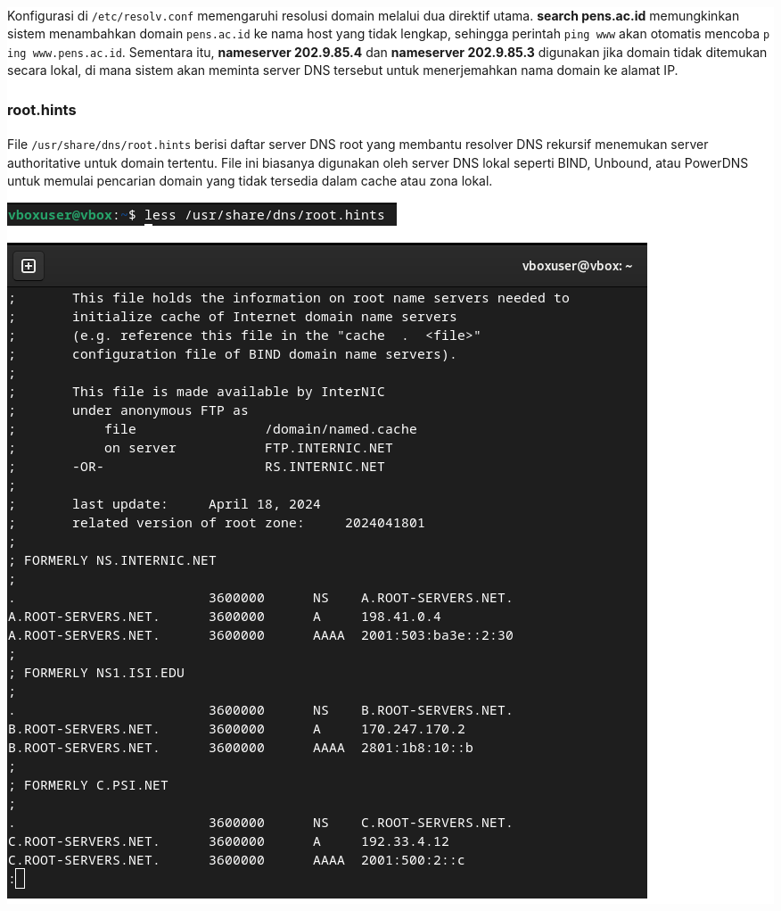 Konfigurasi di `/etc/resolv.conf` memengaruhi resolusi domain melalui dua direktif utama. **search pens.ac.id** memungkinkan sistem menambahkan domain `pens.ac.id` ke nama host yang tidak lengkap, sehingga perintah `ping www` akan otomatis mencoba `ping www.pens.ac.id`. Sementara itu, **nameserver 202.9.85.4** dan **nameserver 202.9.85.3** digunakan jika domain tidak ditemukan secara lokal, di mana sistem akan meminta server DNS tersebut untuk menerjemahkan nama domain ke alamat IP.

### **root.hints**

File `/usr/share/dns/root.hints` berisi daftar server DNS root yang membantu resolver DNS rekursif menemukan server authoritative untuk domain tertentu. File ini biasanya digunakan oleh server DNS lokal seperti BIND, Unbound, atau PowerDNS untuk memulai pencarian domain yang tidak tersedia dalam cache atau zona lokal.

![file-cek-root-serve.png](assets/file-cek-root-serve.png)

![isi-file-root-server.png](assets/isi-file-root-server.png)

